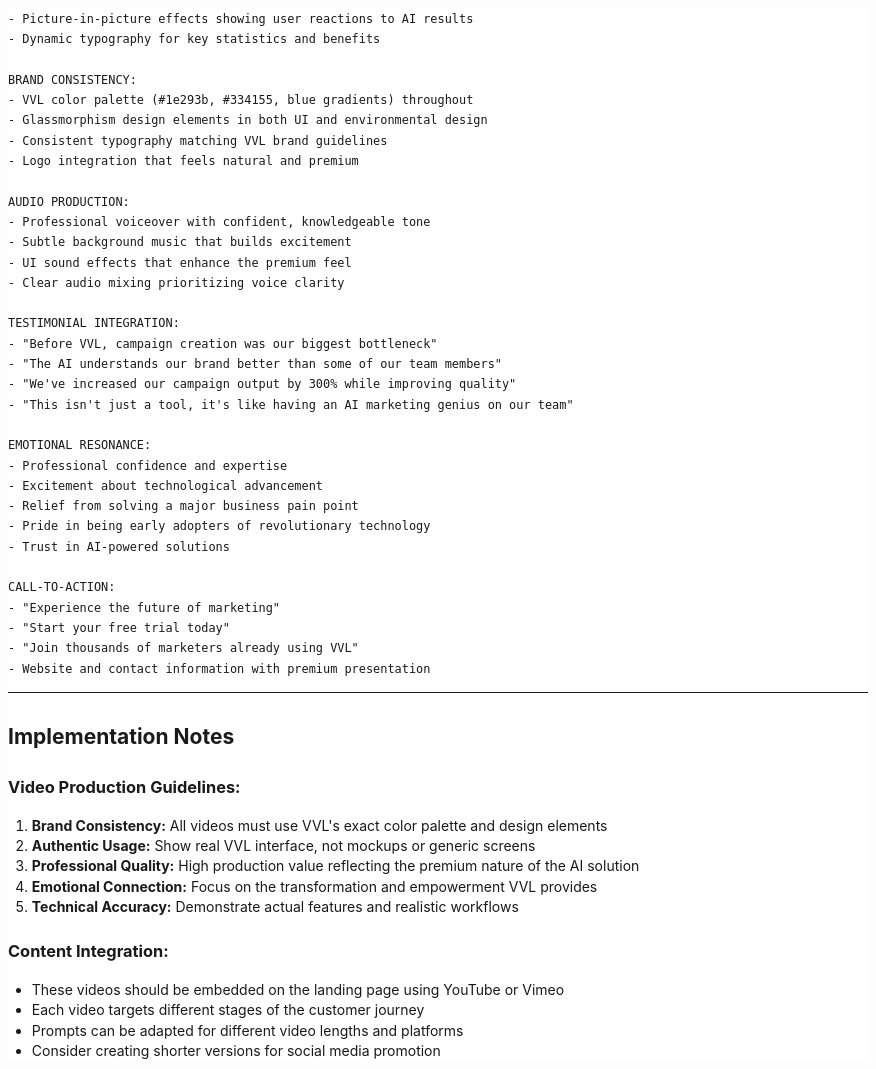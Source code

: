 ```
- Picture-in-picture effects showing user reactions to AI results
- Dynamic typography for key statistics and benefits

BRAND CONSISTENCY:
- VVL color palette (#1e293b, #334155, blue gradients) throughout
- Glassmorphism design elements in both UI and environmental design
- Consistent typography matching VVL brand guidelines
- Logo integration that feels natural and premium

AUDIO PRODUCTION:
- Professional voiceover with confident, knowledgeable tone
- Subtle background music that builds excitement
- UI sound effects that enhance the premium feel
- Clear audio mixing prioritizing voice clarity

TESTIMONIAL INTEGRATION:
- "Before VVL, campaign creation was our biggest bottleneck"
- "The AI understands our brand better than some of our team members"
- "We've increased our campaign output by 300% while improving quality"
- "This isn't just a tool, it's like having an AI marketing genius on our team"

EMOTIONAL RESONANCE:
- Professional confidence and expertise
- Excitement about technological advancement
- Relief from solving a major business pain point
- Pride in being early adopters of revolutionary technology
- Trust in AI-powered solutions

CALL-TO-ACTION:
- "Experience the future of marketing"
- "Start your free trial today"
- "Join thousands of marketers already using VVL"
- Website and contact information with premium presentation
```

---

## Implementation Notes

### **Video Production Guidelines:**
1. **Brand Consistency:** All videos must use VVL's exact color palette and design elements
2. **Authentic Usage:** Show real VVL interface, not mockups or generic screens
3. **Professional Quality:** High production value reflecting the premium nature of the AI solution
4. **Emotional Connection:** Focus on the transformation and empowerment VVL provides
5. **Technical Accuracy:** Demonstrate actual features and realistic workflows

### **Content Integration:**
- These videos should be embedded on the landing page using YouTube or Vimeo
- Each video targets different stages of the customer journey
- Prompts can be adapted for different video lengths and platforms
- Consider creating shorter versions for social media promotion
